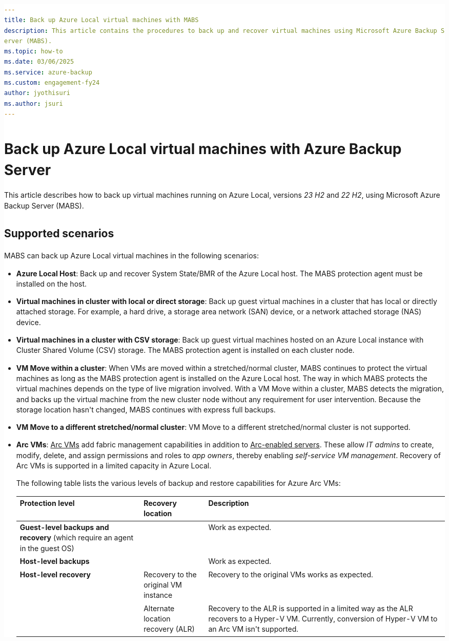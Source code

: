 ```yaml
---
title: Back up Azure Local virtual machines with MABS
description: This article contains the procedures to back up and recover virtual machines using Microsoft Azure Backup Server (MABS).
ms.topic: how-to
ms.date: 03/06/2025
ms.service: azure-backup
ms.custom: engagement-fy24
author: jyothisuri
ms.author: jsuri
---
```


# Back up Azure Local virtual machines with Azure Backup Server

This article describes how to back up virtual machines running on Azure Local, versions *23 H2* and *22 H2*, using Microsoft Azure Backup Server (MABS).
 
## Supported scenarios

MABS can back up Azure Local virtual machines in the following scenarios:

- **Azure Local Host**: Back up and recover System State/BMR of the Azure Local host. The MABS protection agent must be installed on the host.

- **Virtual machines in cluster with local or direct storage**: Back up guest virtual machines in a cluster that has local or directly attached storage. For example, a hard drive, a storage area network (SAN) device, or a network attached storage (NAS) device.

- **Virtual machines in a cluster with CSV storage**: Back up guest virtual machines hosted on an Azure Local instance with Cluster Shared Volume (CSV) storage. The MABS protection agent is installed on each cluster node.

- **VM Move within a cluster**: When VMs are moved within a stretched/normal cluster, MABS continues to protect the virtual machines as long as the MABS protection agent is installed on the Azure Local host. The way in which MABS protects the virtual machines depends on the type of live migration involved. With a VM Move within a cluster, MABS detects the migration, and backs up the virtual machine from the new cluster node without any requirement for user intervention. Because the storage location hasn't changed, MABS continues with express full backups. 

- **VM Move to a different stretched/normal cluster**: VM Move to a different stretched/normal cluster is not supported.



- **Arc VMs**: [Arc VMs](/azure/azure-arc/servers/overview) add fabric management capabilities in addition to [Arc-enabled servers](/azure/azure-arc/servers/overview). These allow *IT admins* to create, modify, delete, and assign permissions and roles to *app owners*, thereby enabling *self-service VM management*. Recovery of Arc VMs is supported in a limited capacity in Azure Local.

   The following table lists the various levels of backup and restore capabilities for Azure Arc VMs:

  | Protection level | Recovery location | Description |
  | --- | --- | --- |
  | **Guest-level backups and recovery** (which require an agent in the guest OS) |      | Work as expected. |
  | **Host-level backups** |        | Work as expected. |
  | **Host-level recovery** |   Recovery to the original VM instance |   Recovery to the original VMs works as expected. |
  |              | Alternate location recovery (ALR)  | Recovery to the ALR is supported in a limited way as the ALR recovers to a Hyper-V VM. Currently, conversion of Hyper-V VM to an Arc VM isn't supported. |
